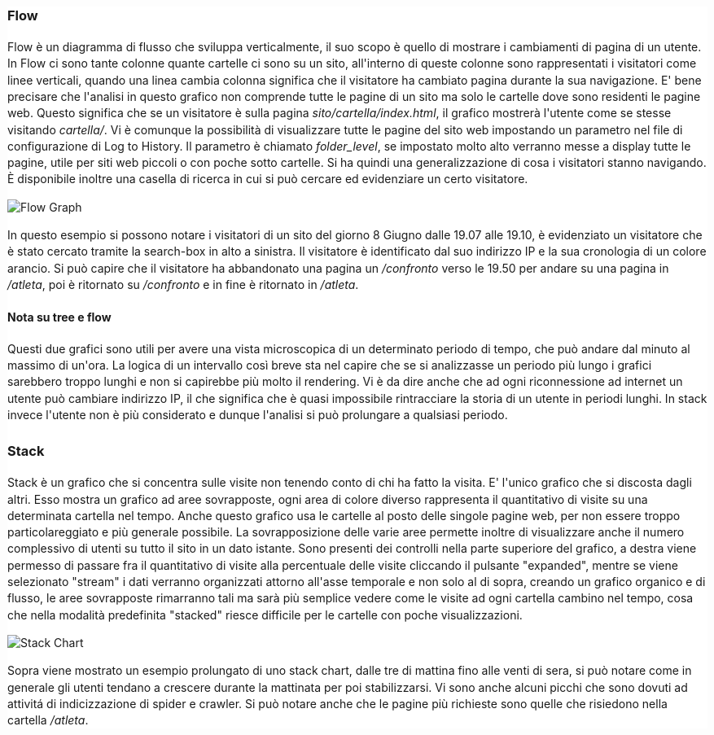 ### Flow
Flow è un diagramma di flusso che sviluppa verticalmente, il suo scopo è quello di mostrare i cambiamenti di pagina di un utente. In Flow ci sono tante colonne quante cartelle ci sono su un sito, all'interno di queste colonne sono rappresentati i visitatori come linee verticali, quando una linea cambia colonna significa che il visitatore ha cambiato pagina durante la sua navigazione. E' bene precisare che l'analisi in questo grafico non comprende tutte le pagine di un sito ma solo le cartelle dove sono residenti le pagine web. Questo significa che se un visitatore è sulla pagina _sito/cartella/index.html_, il grafico mostrerà l'utente come se stesse visitando _cartella/_. Vi è comunque la possibilità di visualizzare tutte le pagine del sito web impostando un parametro nel file di configurazione di Log to History. Il parametro è chiamato _folder\_level_, se impostato molto alto verranno messe a display tutte le pagine, utile per siti web piccoli o con poche sotto cartelle. Si ha quindi una generalizzazione di cosa i visitatori stanno navigando. È disponibile inoltre una casella di ricerca in cui si può cercare ed evidenziare un certo visitatore.

![Flow Graph](http://i.imgur.com/US2Slyk.png "Flow Graph")

In questo esempio si possono notare i visitatori di un sito del giorno 8 Giugno dalle 19.07 alle 19.10, è evidenziato un visitatore che è stato cercato tramite la search-box in alto a sinistra. Il visitatore è identificato dal suo indirizzo IP e la sua cronologia di un colore arancio. Si può capire che il visitatore ha abbandonato una pagina un _/confronto_ verso le 19.50 per andare su una pagina in _/atleta_, poi è ritornato su _/confronto_ e in fine è ritornato in _/atleta_.

#### Nota su tree e flow
Questi due grafici sono utili per avere una vista microscopica di un determinato periodo di tempo, che può andare dal minuto al massimo di un'ora. La logica di un intervallo così breve sta nel capire che se si analizzasse un periodo più lungo i grafici sarebbero troppo lunghi e non si capirebbe più molto il rendering. Vi è da dire anche che ad ogni riconnessione ad internet un utente può cambiare indirizzo IP, il che significa che è quasi impossibile rintracciare la storia di un utente in periodi lunghi. In stack invece l'utente non è più considerato e dunque l'analisi si può prolungare a qualsiasi periodo.

### Stack
Stack è un grafico che si concentra sulle visite non tenendo conto di chi ha fatto la visita. E' l'unico grafico che si discosta dagli altri. Esso mostra un grafico ad aree sovrapposte, ogni area di colore diverso rappresenta il quantitativo di visite su una determinata cartella nel tempo. Anche questo grafico usa le cartelle al posto delle singole pagine web, per non essere troppo particolareggiato e più generale possibile. La sovrapposizione delle varie aree permette inoltre di visualizzare anche il numero complessivo di utenti su tutto il sito in un dato istante. Sono presenti dei controlli nella parte superiore del grafico, a destra viene permesso di passare fra il quantitativo di visite alla percentuale delle visite cliccando il pulsante "expanded", mentre se viene selezionato "stream" i dati verranno organizzati attorno all'asse temporale e non solo al di sopra, creando un grafico organico e di flusso, le aree sovrapposte rimarranno tali ma sarà più semplice vedere come le visite ad ogni cartella cambino nel tempo, cosa che nella modalità predefinita "stacked" riesce difficile per le cartelle con poche visualizzazioni.

![Stack Chart](http://i.imgur.com/672XWzU.png "Stack Chart")

Sopra viene mostrato un esempio prolungato di uno stack chart, dalle tre di mattina fino alle venti di sera, si può notare come in generale gli utenti tendano a crescere durante la mattinata per poi stabilizzarsi. Vi sono anche alcuni picchi che sono dovuti ad attivitá di indicizzazione di spider e crawler. Si può notare anche che le pagine più richieste sono quelle che risiedono nella cartella _/atleta_.
